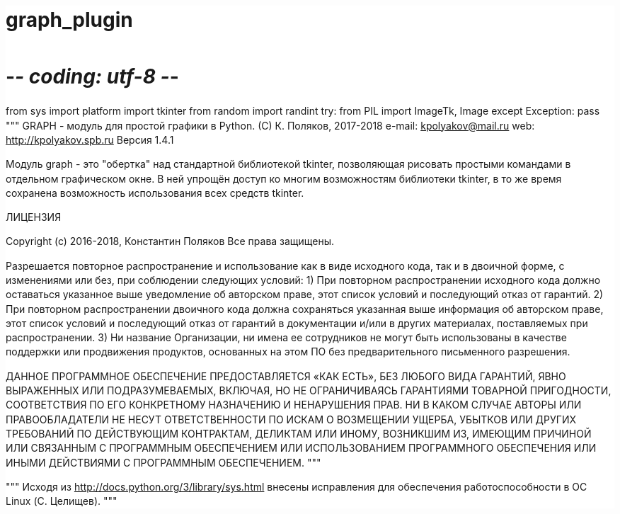# graph_plugin
# -*- coding: utf-8 -*-
from sys import platform
import tkinter
from random import randint
try:
    from PIL import ImageTk, Image
except Exception:
    pass
"""
GRAPH - модуль для простой графики в Python.
    (C) К. Поляков, 2017-2018
    e-mail: kpolyakov@mail.ru
    web: http://kpolyakov.spb.ru
    Версия 1.4.1

Модуль graph - это "обертка" над стандартной библиотекой tkinter,
позволяющая рисовать простыми командами в отдельном графическом окне.
В ней упрощён доступ ко многим возможностям библиотеки tkinter,
в то же время сохранена возможность использования всех средств tkinter.

ЛИЦЕНЗИЯ

Copyright (c) 2016-2018, Константин Поляков
Все права защищены.

Разрешается повторное распространение и использование как в виде исходного
кода, так и в двоичной форме, с изменениями или без, при соблюдении
следующих условий:
    1) При повторном распространении исходного кода должно оставаться указанное
         выше уведомление об авторском праве, этот список условий и последующий
         отказ от гарантий.
    2) При повторном распространении двоичного кода должна сохраняться
         указанная выше информация об авторском праве, этот список условий
         и последующий отказ от гарантий в документации и/или в других
         материалах, поставляемых при распространении.
    3) Ни название Организации, ни имена ее сотрудников не могут быть
         использованы в качестве поддержки или продвижения продуктов,
         основанных на этом ПО без предварительного письменного разрешения.

ДАННОЕ ПРОГРАММНОЕ ОБЕСПЕЧЕНИЕ ПРЕДОСТАВЛЯЕТСЯ «КАК ЕСТЬ», БЕЗ ЛЮБОГО ВИДА
ГАРАНТИЙ, ЯВНО ВЫРАЖЕННЫХ ИЛИ ПОДРАЗУМЕВАЕМЫХ, ВКЛЮЧАЯ, НО НЕ ОГРАНИЧИВАЯСЬ
ГАРАНТИЯМИ ТОВАРНОЙ ПРИГОДНОСТИ, СООТВЕТСТВИЯ ПО ЕГО КОНКРЕТНОМУ НАЗНАЧЕНИЮ
И НЕНАРУШЕНИЯ ПРАВ. НИ В КАКОМ СЛУЧАЕ АВТОРЫ ИЛИ ПРАВООБЛАДАТЕЛИ НЕ НЕСУТ
ОТВЕТСТВЕННОСТИ ПО ИСКАМ О ВОЗМЕЩЕНИИ УЩЕРБА, УБЫТКОВ ИЛИ ДРУГИХ ТРЕБОВАНИЙ
ПО ДЕЙСТВУЮЩИМ КОНТРАКТАМ, ДЕЛИКТАМ ИЛИ ИНОМУ, ВОЗНИКШИМ ИЗ, ИМЕЮЩИМ ПРИЧИНОЙ
ИЛИ СВЯЗАННЫМ С ПРОГРАММНЫМ ОБЕСПЕЧЕНИЕМ ИЛИ ИСПОЛЬЗОВАНИЕМ ПРОГРАММНОГО
ОБЕСПЕЧЕНИЯ ИЛИ ИНЫМИ ДЕЙСТВИЯМИ С ПРОГРАММНЫМ ОБЕСПЕЧЕНИЕМ.
"""

"""
Исходя из http://docs.python.org/3/library/sys.html внесены исправления для
обеспечения работоспособности в ОС Linux (С. Целищев).
"""
